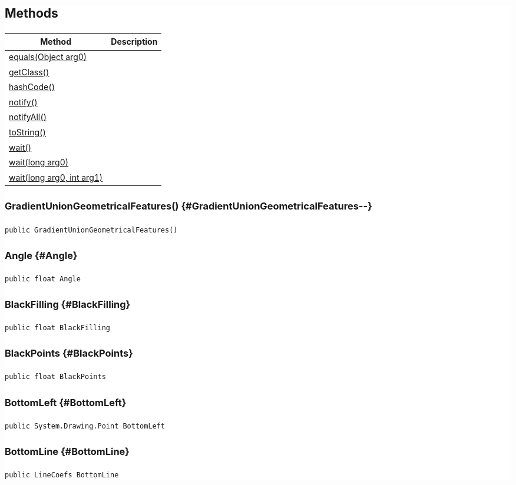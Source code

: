 ## Methods

| Method | Description |
| --- | --- |
| [equals(Object arg0)](#equals-java.lang.Object-) |  |
| [getClass()](#getClass--) |  |
| [hashCode()](#hashCode--) |  |
| [notify()](#notify--) |  |
| [notifyAll()](#notifyAll--) |  |
| [toString()](#toString--) |  |
| [wait()](#wait--) |  |
| [wait(long arg0)](#wait-long-) |  |
| [wait(long arg0, int arg1)](#wait-long-int-) |  |
### GradientUnionGeometricalFeatures() {#GradientUnionGeometricalFeatures--}
```
public GradientUnionGeometricalFeatures()
```


### Angle {#Angle}
```
public float Angle
```


### BlackFilling {#BlackFilling}
```
public float BlackFilling
```


### BlackPoints {#BlackPoints}
```
public float BlackPoints
```


### BottomLeft {#BottomLeft}
```
public System.Drawing.Point BottomLeft
```


### BottomLine {#BottomLine}
```
public LineCoefs BottomLine
```
